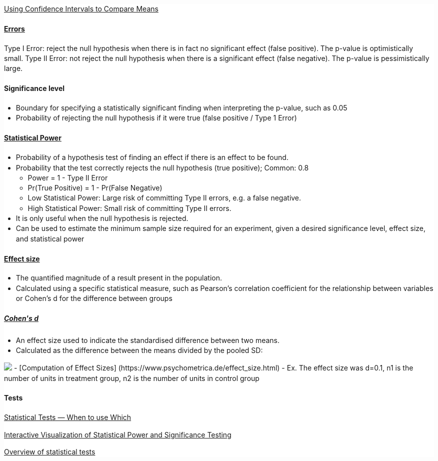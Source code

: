 [Using Confidence Intervals to Compare Means](https://statisticsbyjim.com/hypothesis-testing/confidence-intervals-compare-means/)

#### [Errors](https://machinelearningmastery.com/statistical-power-and-power-analysis-in-python/)
Type I Error: reject the null hypothesis when there is in fact no significant effect (false positive). The p-value is optimistically small.
Type II Error: not reject the null hypothesis when there is a significant effect (false negative). The p-value is pessimistically large.


#### Significance level 
- Boundary for specifying a statistically significant finding when interpreting the p-value, such as 0.05
- Probability of rejecting the null hypothesis if it were true (false positive / Type 1 Error)

#### [Statistical Power](https://machinelearningmastery.com/statistical-power-and-power-analysis-in-python/)
- Probability of a hypothesis test of finding an effect if there is an effect to be found.
- Probability that the test correctly rejects the null hypothesis (true positive); Common: 0.8
  - Power = 1 - Type II Error
  - Pr(True Positive) = 1 - Pr(False Negative)
  - Low Statistical Power: Large risk of committing Type II errors, e.g. a false negative.
  - High Statistical Power: Small risk of committing Type II errors. 
- It is only useful when the null hypothesis is rejected.
- Can be used to estimate the minimum sample size required for an experiment, given a desired significance level, effect size, and statistical power

#### [Effect size]((https://machinelearningmastery.com/statistical-power-and-power-analysis-in-python/))
- The quantified magnitude of a result present in the population. 
- Calculated using a specific statistical measure, such as Pearson’s correlation coefficient for the relationship between variables or Cohen’s d for the difference between groups

##### [Cohen's d](https://en.wikiversity.org/wiki/Cohen%27s_d)
- An effect size used to indicate the standardised difference between two means. 
- Calculated as the difference between the means divided by the pooled SD:
 <img src="https://render.githubusercontent.com/render/math?math=\frac{Mean Difference}{Standard Deviation}">
- [Computation of Effect Sizes] (https://www.psychometrica.de/effect_size.html)
- Ex. The effect size was d=0.1, n1 is the number of units in treatment group, n2 is the number of units in control group


#### Tests
[Statistical Tests — When to use Which](https://towardsdatascience.com/statistical-tests-when-to-use-which-704557554740)

[Interactive Visualization of Statistical Power and Significance Testing](https://rpsychologist.com/d3/nhst/)

[Overview of statistical tests](https://www.r-bloggers.com/2019/03/overview-of-statistical-tests/)
